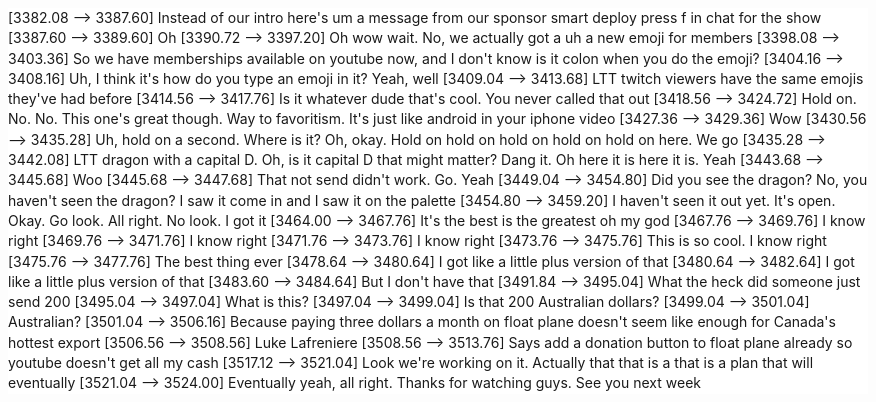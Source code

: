 [3382.08 --> 3387.60]  Instead of our intro here's um a message from our sponsor smart deploy press f in chat for the show
[3387.60 --> 3389.60]  Oh
[3390.72 --> 3397.20]  Oh wow wait. No, we actually got a uh a new emoji for members
[3398.08 --> 3403.36]  So we have memberships available on youtube now, and I don't know is it colon when you do the emoji?
[3404.16 --> 3408.16]  Uh, I think it's how do you type an emoji in it? Yeah, well
[3409.04 --> 3413.68]  LTT twitch viewers have the same emojis they've had before
[3414.56 --> 3417.76]  Is it whatever dude that's cool. You never called that out
[3418.56 --> 3424.72]  Hold on. No. No. This one's great though. Way to favoritism. It's just like android in your iphone video
[3427.36 --> 3429.36]  Wow
[3430.56 --> 3435.28]  Uh, hold on a second. Where is it? Oh, okay. Hold on hold on hold on hold on hold on here. We go
[3435.28 --> 3442.08]  LTT dragon with a capital D. Oh, is it capital D that might matter? Dang it. Oh here it is here it is. Yeah
[3443.68 --> 3445.68]  Woo
[3445.68 --> 3447.68]  That not send didn't work. Go. Yeah
[3449.04 --> 3454.80]  Did you see the dragon? No, you haven't seen the dragon? I saw it come in and I saw it on the palette
[3454.80 --> 3459.20]  I haven't seen it out yet. It's open. Okay. Go look. All right. No look. I got it
[3464.00 --> 3467.76]  It's the best is the greatest oh my god
[3467.76 --> 3469.76]  I know right
[3469.76 --> 3471.76]  I know right
[3471.76 --> 3473.76]  I know right
[3473.76 --> 3475.76]  This is so cool. I know right
[3475.76 --> 3477.76]  The best thing ever
[3478.64 --> 3480.64]  I got like a little plus version of that
[3480.64 --> 3482.64]  I got like a little plus version of that
[3483.60 --> 3484.64]  But I don't have that
[3491.84 --> 3495.04]  What the heck did someone just send 200
[3495.04 --> 3497.04]  What is this?
[3497.04 --> 3499.04]  Is that 200 Australian dollars?
[3499.04 --> 3501.04]  Australian?
[3501.04 --> 3506.16]  Because paying three dollars a month on float plane doesn't seem like enough for Canada's hottest export
[3506.56 --> 3508.56]  Luke Lafreniere
[3508.56 --> 3513.76]  Says add a donation button to float plane already so youtube doesn't get all my cash
[3517.12 --> 3521.04]  Look we're working on it. Actually that that is a that is a plan that will eventually
[3521.04 --> 3524.00]  Eventually yeah, all right. Thanks for watching guys. See you next week
